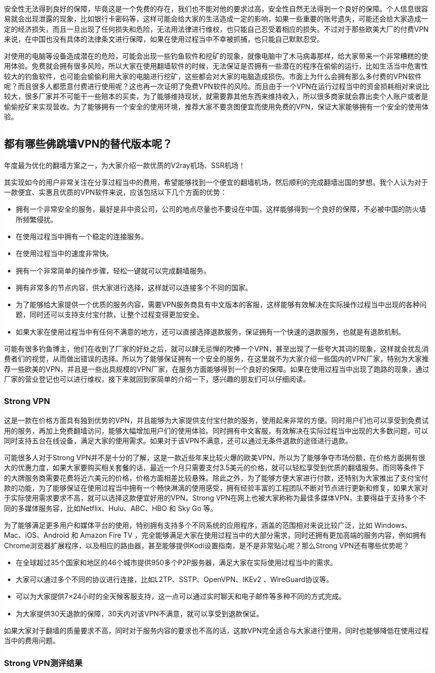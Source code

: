 安全性无法得到良好的保障，毕竟这是一个免费的存在，我们也不能对他的要求过高，安全性自然无法得到一个良好的保障。个人信息很容易就会出现泄露的现象，比如银行卡密码等，这样可能会给大家的生活造成一定的影响，如果一些重要的账号遗失，可能还会给大家造成一定的经济损失，而且一旦出现了任何损失和危险，无法用法律进行维权，也只能自己忍受着相应的损失。不过对于那些欧美大厂的付费VPN来说，在中国也没有具体的法律条文进行保障，如果在使用过程当中不幸被抓捕，也只能自己默默忍受。

对使用的电脑等设备造成潜在的危险，可能会出现一些钓鱼软件和挖矿的现象，就像电脑中了木马病毒那样，给大家带来一个非常糟糕的使用体验。免费就会拥有很多风险，所以大家在使用翻墙软件的时候，无法保证是否拥有一些潜在的程序在偷偷的运行，比如生活当中危害性较大的钓鱼软件，也可能会偷偷利用大家的电脑进行挖矿，这些都会对大家的电脑造成损伤。市面上为什么会拥有那么多付费的VPN软件呢？而且很多人都愿意付费进行使用呢？这也再一次证明了免费VPN软件的风险。而且由于一个VPN在运行过程当中的资金损耗相对来说比较大，很多厂家并不可能干一些赔本的买卖，为了能够维持现状，就需要靠其他东西来维持收入，所以很多商家就会靠出卖个人账户或者是偷偷挖矿来实现营收。为了能够拥有一个安全的使用环境，推荐大家不要贪图便宜而使用免费的VPN，保证大家能够拥有一个安全的使用体验。

## 都有哪些佛跳墙VPN的替代版本呢？

年度最为优化的翻墙方案之一，为大家介绍一款优质的V2ray机场、SSR机场！

其实现如今的用户非常关注在分享过程当中的费用，希望能够找到一个便宜的翻墙机场，然后顺利的完成翻墙出国的梦想。我个人认为对于一款便宜、实惠且优质的VPN软件来说，应该包括以下几个方面的优势：

-   拥有一个非常安全的服务，最好是非中资公司，公司的地点尽量也不要设在中国，这样能够得到一个良好的保障，不必被中国的防火墙所频繁侵扰。
    
-   在使用过程当中拥有一个稳定的连接服务。
    
-   在使用过程当中的速度非常快。
    
-   拥有一个非常简单的操作步骤，轻松一键就可以完成翻墙服务。
    
-   拥有非常多的节点内容，供大家进行选择，这样就可以连接多个不同的国家。
    
-   为了能够给大家提供一个优质的服务内容，需要VPN服务商具有中文版本的客服，这样能够有效解决在实际操作过程当中出现的各种问题，同时还可以支持支付宝付款，让整个过程变得更加安全。
    
-   如果大家在使用过程当中有任何不满意的地方，还可以直接选择退款服务，保证拥有一个快速的退款服务，也就是有退款机制。
    

可能有很多钓鱼博主，他们在收到了厂家的好处之后，就可以肆无忌惮的吹捧一个VPN，甚至出现了一些夸大其词的现象，这样就会扰乱消费者们的视觉，从而做出错误的选择。所以为了能够保证拥有一个安全的服务，在这里就不为大家介绍一些国内的VPN厂家，特别为大家推荐一些欧美的VPN，并且是一些出具规模的VPN厂家，在服务方面能够得到一个良好的保障。如果在使用过程当中出现了跑路的现象，通过厂家的营业登记也可以进行维权，接下来就回到家简单的介绍一下，感兴趣的朋友们可以仔细阅读。

### Strong VPN

这是一款在价格方面具有独到优势的VPN，并且能够为大家提供支付宝付款的服务，使用起来非常的方便。同时用户们也可以享受到免费试用的服务，再加上免费翻墙访问，能够大幅增加用户们的使用体验。同时拥有中文客服，有效解决在实际过程当中出现的大多数问题，可以同时支持五台在线设备，满足大家的使用需求。如果对于该VPN不满意，还可以通过无条件退款的途径进行退款。

可能很多人对于Strong VPN并不是十分的了解，这是一款近些年来比较火爆的欧美VPN，所以为了能够争夺市场份额，在价格方面拥有很大的优惠力度，如果大家要购买相关套餐的话，最近一个月只需要支付3.5美元的价格，就可以轻松享受到优质的翻墙服务。而同等条件下的大牌服务商需要花费将近六美元的价格，价格方面相差比较悬殊。除此之外，为了能够方便大家进行付款，还特别为大家推出了支付宝付款的功能，为了能够保证在使用过程当中拥有一个畅快淋漓的使用感受，拥有经验丰富的工程团队不断对节点进行更新和修复，如果大家对于实际使用需求要求不高，就可以选择这款便宜好用的VPN。Strong VPN在网上也被大家称称为最佳多媒体VPN，主要得益于支持多个不同的多媒体服务容，比如Netflix、Hulu、ABC、HBO 和 Sky Go 等。

为了能够满足更多用户和媒体平台的使用，特别拥有支持多个不同系统的应用程序，涵盖的范围相对来说比较广泛，比如 Windows、Mac、iOS、Android 和 Amazon Fire TV ，完全能够满足大家在使用过程当中的大部分需求，同时还拥有更加高端的服务内容，例如拥有Chrome浏览器扩展程序，以及相应的路由器，甚至能够提供Kodi设置指南，是不是非常贴心呢？那么Strong VPN还有哪些优势呢？

-   在全球超过35个国家和地区的46个城市提供950多个P2P服务器，满足大家在实际使用过程当中的需求。
    
-   大家可以通过多个不同的协议进行连接，比如L2TP、SSTP、OpenVPN、IKEv2 、WireGuard协议等。
    
-   可以为大家提供7×24小时的全天候客服支持，这一点可以通过实时聊天和电子邮件等多种不同的方式完成。
    
-   为大家提供30天退款的保障，30天内对该VPN不满意，就可以享受到退款保证。
    

如果大家对于翻墙的质量要求不高，同时对于服务内容的要求也不高的话，这款VPN完全适合与大家进行使用，同时也能够降低在使用过程当中的费用问题。

### Strong VPN测评结果
